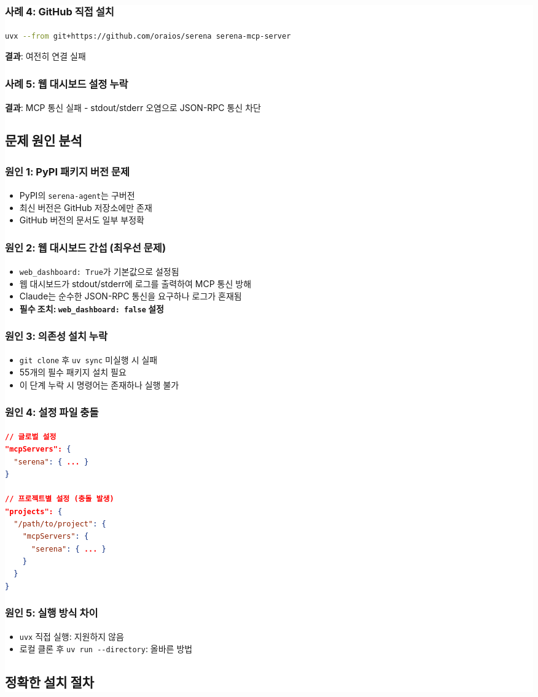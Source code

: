 ### 사례 4: GitHub 직접 설치
```bash
uvx --from git+https://github.com/oraios/serena serena-mcp-server
```
**결과**: 여전히 연결 실패

### 사례 5: 웹 대시보드 설정 누락
**결과**: MCP 통신 실패 - stdout/stderr 오염으로 JSON-RPC 통신 차단

## 문제 원인 분석

### 원인 1: PyPI 패키지 버전 문제
- PyPI의 `serena-agent`는 구버전
- 최신 버전은 GitHub 저장소에만 존재
- GitHub 버전의 문서도 일부 부정확

### 원인 2: 웹 대시보드 간섭 (최우선 문제)
- `web_dashboard: True`가 기본값으로 설정됨
- 웹 대시보드가 stdout/stderr에 로그를 출력하여 MCP 통신 방해
- Claude는 순수한 JSON-RPC 통신을 요구하나 로그가 혼재됨
- **필수 조치: `web_dashboard: false` 설정**

### 원인 3: 의존성 설치 누락
- `git clone` 후 `uv sync` 미실행 시 실패
- 55개의 필수 패키지 설치 필요
- 이 단계 누락 시 명령어는 존재하나 실행 불가

### 원인 4: 설정 파일 충돌
```json
// 글로벌 설정
"mcpServers": {
  "serena": { ... }
}

// 프로젝트별 설정 (충돌 발생)
"projects": {
  "/path/to/project": {
    "mcpServers": {
      "serena": { ... }
    }
  }
}
```

### 원인 5: 실행 방식 차이
- `uvx` 직접 실행: 지원하지 않음
- 로컬 클론 후 `uv run --directory`: 올바른 방법

## 정확한 설치 절차
